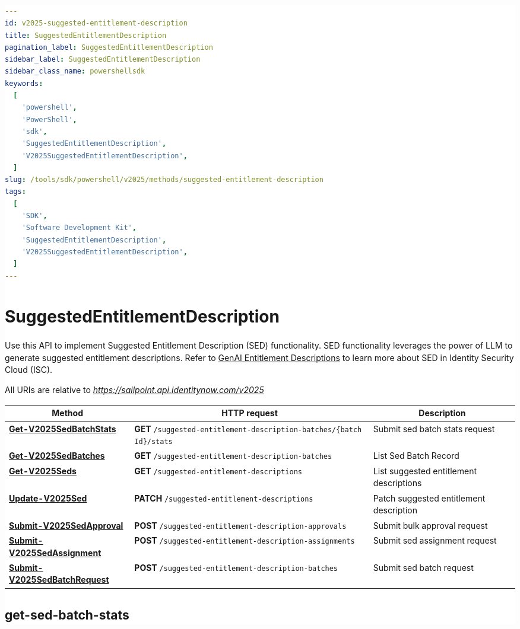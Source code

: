 ```yaml
---
id: v2025-suggested-entitlement-description
title: SuggestedEntitlementDescription
pagination_label: SuggestedEntitlementDescription
sidebar_label: SuggestedEntitlementDescription
sidebar_class_name: powershellsdk
keywords:
  [
    'powershell',
    'PowerShell',
    'sdk',
    'SuggestedEntitlementDescription',
    'V2025SuggestedEntitlementDescription',
  ]
slug: /tools/sdk/powershell/v2025/methods/suggested-entitlement-description
tags:
  [
    'SDK',
    'Software Development Kit',
    'SuggestedEntitlementDescription',
    'V2025SuggestedEntitlementDescription',
  ]
---
```


# SuggestedEntitlementDescription

Use this API to implement Suggested Entitlement Description (SED) functionality. SED functionality leverages the power of LLM to generate suggested entitlement descriptions. Refer to [GenAI Entitlement Descriptions](https://documentation.sailpoint.com/saas/help/access/entitlements.html#genai-entitlement-descriptions) to learn more about SED in Identity Security Cloud (ISC).

All URIs are relative to *https://sailpoint.api.identitynow.com/v2025*

| Method | HTTP request | Description |
| --- | --- | --- |
| [**Get-V2025SedBatchStats**](#get-sed-batch-stats) | **GET** `/suggested-entitlement-description-batches/{batchId}/stats` | Submit sed batch stats request |
| [**Get-V2025SedBatches**](#get-sed-batches) | **GET** `/suggested-entitlement-description-batches` | List Sed Batch Record |
| [**Get-V2025Seds**](#list-seds) | **GET** `/suggested-entitlement-descriptions` | List suggested entitlement descriptions |
| [**Update-V2025Sed**](#patch-sed) | **PATCH** `/suggested-entitlement-descriptions` | Patch suggested entitlement description |
| [**Submit-V2025SedApproval**](#submit-sed-approval) | **POST** `/suggested-entitlement-description-approvals` | Submit bulk approval request |
| [**Submit-V2025SedAssignment**](#submit-sed-assignment) | **POST** `/suggested-entitlement-description-assignments` | Submit sed assignment request |
| [**Submit-V2025SedBatchRequest**](#submit-sed-batch-request) | **POST** `/suggested-entitlement-description-batches` | Submit sed batch request |

## get-sed-batch-stats
